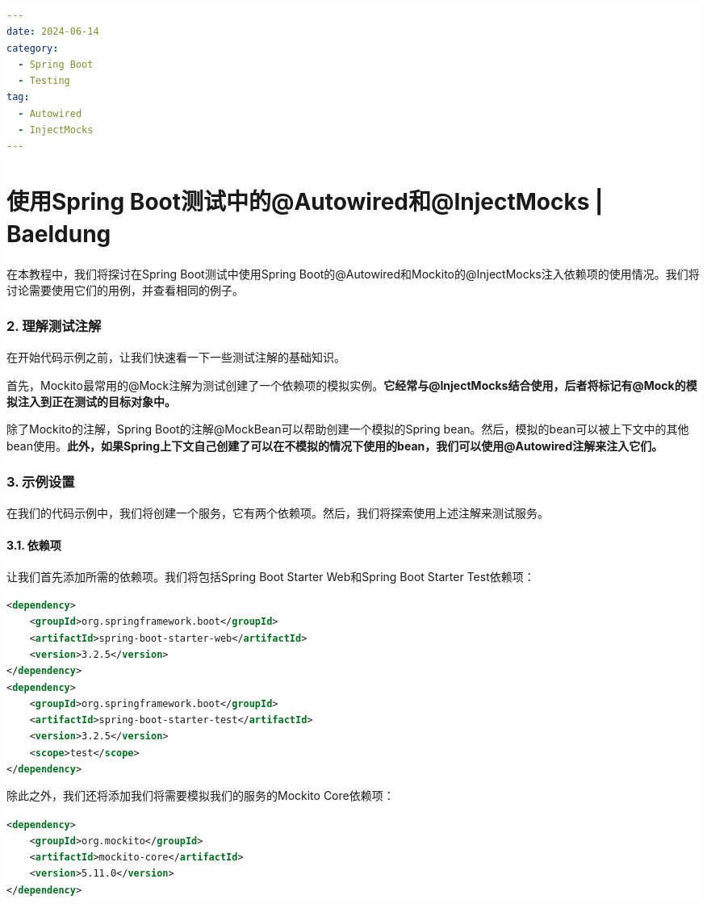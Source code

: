 ```yaml
---
date: 2024-06-14
category:
  - Spring Boot
  - Testing
tag:
  - Autowired
  - InjectMocks
---
```

# 使用Spring Boot测试中的@Autowired和@InjectMocks | Baeldung

在本教程中，我们将探讨在Spring Boot测试中使用Spring Boot的@Autowired和Mockito的@InjectMocks注入依赖项的使用情况。我们将讨论需要使用它们的用例，并查看相同的例子。

### 2. 理解测试注解

在开始代码示例之前，让我们快速看一下一些测试注解的基础知识。

首先，Mockito最常用的@Mock注解为测试创建了一个依赖项的模拟实例。**它经常与@InjectMocks结合使用，后者将标记有@Mock的模拟注入到正在测试的目标对象中。**

除了Mockito的注解，Spring Boot的注解@MockBean可以帮助创建一个模拟的Spring bean。然后，模拟的bean可以被上下文中的其他bean使用。**此外，如果Spring上下文自己创建了可以在不模拟的情况下使用的bean，我们可以使用@Autowired注解来注入它们。**

### 3. 示例设置

在我们的代码示例中，我们将创建一个服务，它有两个依赖项。然后，我们将探索使用上述注解来测试服务。

#### 3.1. 依赖项

让我们首先添加所需的依赖项。我们将包括Spring Boot Starter Web和Spring Boot Starter Test依赖项：

```xml
<dependency>
    <groupId>org.springframework.boot</groupId>
    <artifactId>spring-boot-starter-web</artifactId>
    <version>3.2.5</version>
</dependency>
<dependency>
    <groupId>org.springframework.boot</groupId>
    <artifactId>spring-boot-starter-test</artifactId>
    <version>3.2.5</version>
    <scope>test</scope>
</dependency>
```

除此之外，我们还将添加我们将需要模拟我们的服务的Mockito Core依赖项：

```xml
<dependency>
    <groupId>org.mockito</groupId>
    <artifactId>mockito-core</artifactId>
    <version>5.11.0</version>
</dependency>
```
